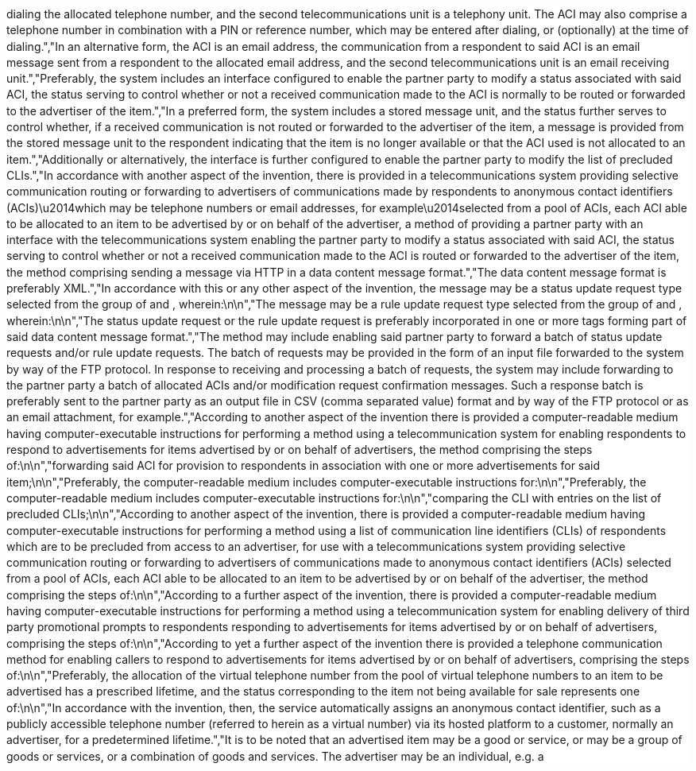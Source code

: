 dialing the allocated telephone number, and the second telecommunications unit is a telephony unit. The ACI may also comprise a telephone number in combination with a PIN or reference number, which may be entered after dialing, or (optionally) at the time of dialing.","In an alternative form, the ACI is an email address, the communication from a respondent to said ACI is an email message sent from a respondent to the allocated email address, and the second telecommunications unit is an email receiving unit.","Preferably, the system includes an interface configured to enable the partner party to modify a status associated with said ACI, the status serving to control whether or not a received communication made to the ACI is normally to be routed or forwarded to the advertiser of the item.","In a preferred form, the system includes a stored message unit, and the status further serves to control whether, if a received communication is not routed or forwarded to the advertiser of the item, a message is provided from the stored message unit to the respondent indicating that the item is no longer available or that the ACI used is not allocated to an item.","Additionally or alternatively, the interface is further configured to enable the partner party to modify the list of precluded CLIs.","In accordance with another aspect of the invention, there is provided in a telecommunications system providing selective communication routing or forwarding to advertisers of communications made by respondents to anonymous contact identifiers (ACIs)\u2014which may be telephone numbers or email addresses, for example\u2014selected from a pool of ACIs, each ACI able to be allocated to an item to be advertised by or on behalf of the advertiser, a method of providing a partner party with an interface with the telecommunications system enabling the partner party to modify a status associated with said ACI, the status serving to control whether or not a received communication made to the ACI is routed or forwarded to the advertiser of the item, the method comprising sending a message via HTTP in a data content message format.","The data content message format is preferably XML.","In accordance with this or any other aspect of the invention, the message may be a status update request type selected from the group of <Allocate> and <SetSold>, wherein:\n\n","The message may be a rule update request type selected from the group of <Edit> and <Extend>, wherein:\n\n","The status update request or the rule update request is preferably incorporated in one or more tags forming part of said data content message format.","The method may include enabling said partner party to forward a batch of status update requests and\/or rule update requests. The batch of requests may be provided in the form of an input file forwarded to the system by way of the FTP protocol. In response to receiving and processing a batch of requests, the system may include forwarding to the partner party a batch of allocated ACIs and\/or modification request confirmation messages. Such a response batch is preferably sent to the partner party as an output file in CSV (comma separated value) format and by way of the FTP protocol or as an email attachment, for example.","According to another aspect of the invention there is provided a computer-readable medium having computer-executable instructions for performing a method using a telecommunication system for enabling respondents to respond to advertisements for items advertised by or on behalf of advertisers, the method comprising the steps of:\n\n","forwarding said ACI for provision to respondents in association with one or more advertisements for said item;\n\n","Preferably, the computer-readable medium includes computer-executable instructions for:\n\n","Preferably, the computer-readable medium includes computer-executable instructions for:\n\n","comparing the CLI with entries on the list of precluded CLIs;\n\n","According to another aspect of the invention, there is provided a computer-readable medium having computer-executable instructions for performing a method using a list of communication line identifiers (CLIs) of respondents which are to be precluded from access to an advertiser, for use with a telecommunications system providing selective communication routing or forwarding to advertisers of communications made to anonymous contact identifiers (ACIs) selected from a pool of ACIs, each ACI able to be allocated to an item to be advertised by or on behalf of the advertiser, the method comprising the steps of:\n\n","According to a further aspect of the invention, there is provided a computer-readable medium having computer-executable instructions for performing a method using a telecommunication system for enabling delivery of third party promotional prompts to respondents responding to advertisements for items advertised by or on behalf of advertisers, comprising the steps of:\n\n","According to yet a further aspect of the invention there is provided a telephone communication method for enabling callers to respond to advertisements for items advertised by or on behalf of advertisers, comprising the steps of:\n\n","Preferably, the allocation of the virtual telephone number from the pool of virtual telephone numbers to an item to be advertised has a prescribed lifetime, and the status corresponding to the item not being available for sale represents one of:\n\n","In accordance with the invention, then, the service automatically assigns an anonymous contact identifier, such as a publicly accessible telephone number (referred to herein as a virtual number) via its hosted platform to a customer, normally an advertiser, for a predetermined lifetime.","It is to be noted that an advertised item may be a good or service, or may be a group of goods or services, or a combination of goods and services. The advertiser may be an individual, e.g. a